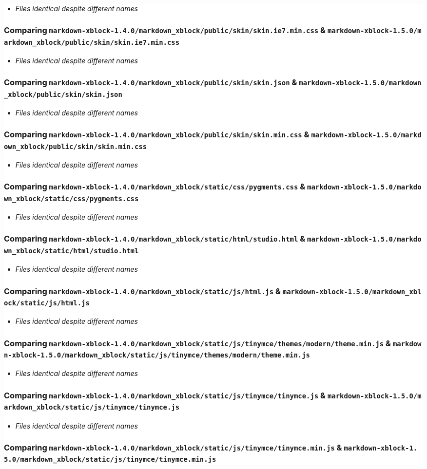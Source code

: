  * *Files identical despite different names*

### Comparing `markdown-xblock-1.4.0/markdown_xblock/public/skin/skin.ie7.min.css` & `markdown-xblock-1.5.0/markdown_xblock/public/skin/skin.ie7.min.css`

 * *Files identical despite different names*

### Comparing `markdown-xblock-1.4.0/markdown_xblock/public/skin/skin.json` & `markdown-xblock-1.5.0/markdown_xblock/public/skin/skin.json`

 * *Files identical despite different names*

### Comparing `markdown-xblock-1.4.0/markdown_xblock/public/skin/skin.min.css` & `markdown-xblock-1.5.0/markdown_xblock/public/skin/skin.min.css`

 * *Files identical despite different names*

### Comparing `markdown-xblock-1.4.0/markdown_xblock/static/css/pygments.css` & `markdown-xblock-1.5.0/markdown_xblock/static/css/pygments.css`

 * *Files identical despite different names*

### Comparing `markdown-xblock-1.4.0/markdown_xblock/static/html/studio.html` & `markdown-xblock-1.5.0/markdown_xblock/static/html/studio.html`

 * *Files identical despite different names*

### Comparing `markdown-xblock-1.4.0/markdown_xblock/static/js/html.js` & `markdown-xblock-1.5.0/markdown_xblock/static/js/html.js`

 * *Files identical despite different names*

### Comparing `markdown-xblock-1.4.0/markdown_xblock/static/js/tinymce/themes/modern/theme.min.js` & `markdown-xblock-1.5.0/markdown_xblock/static/js/tinymce/themes/modern/theme.min.js`

 * *Files identical despite different names*

### Comparing `markdown-xblock-1.4.0/markdown_xblock/static/js/tinymce/tinymce.js` & `markdown-xblock-1.5.0/markdown_xblock/static/js/tinymce/tinymce.js`

 * *Files identical despite different names*

### Comparing `markdown-xblock-1.4.0/markdown_xblock/static/js/tinymce/tinymce.min.js` & `markdown-xblock-1.5.0/markdown_xblock/static/js/tinymce/tinymce.min.js`
